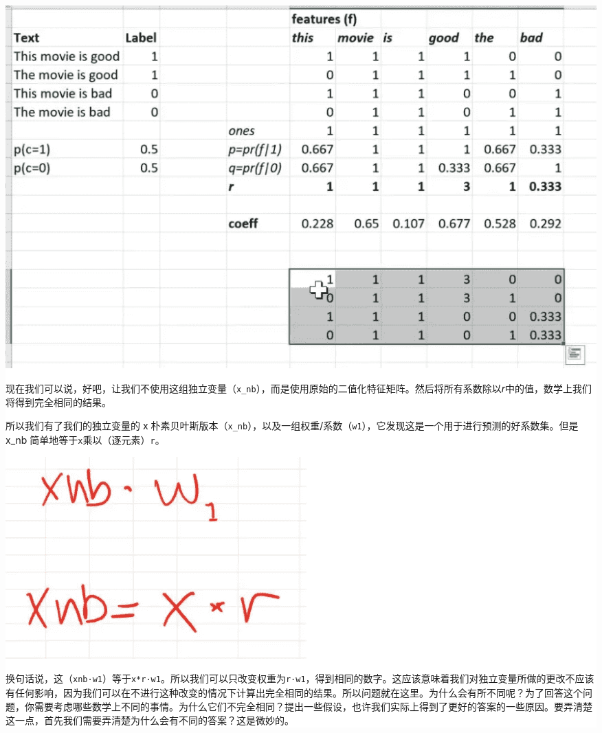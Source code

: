 ![](img/36591fbab544d793b398b718d4d2f116.png)

现在我们可以说，好吧，让我们不使用这组独立变量（`x_nb`），而是使用原始的二值化特征矩阵。然后将所有系数除以*r*中的值，数学上我们将得到完全相同的结果。

所以我们有了我们的独立变量的 x 朴素贝叶斯版本（`x_nb`），以及一组权重/系数（`w1`），它发现这是一个用于进行预测的好系数集。但是 x_nb 简单地等于`x`乘以（逐元素）`r`。

![](img/ed4aa7b961e91f3e172d3300e5caadc1.png)

换句话说，这（`xnb·w1`）等于`x*r·w1`。所以我们可以只改变权重为`r·w1`，得到相同的数字。这应该意味着我们对独立变量所做的更改不应该有任何影响，因为我们可以在不进行这种改变的情况下计算出完全相同的结果。所以问题就在这里。为什么会有所不同呢？为了回答这个问题，你需要考虑哪些数学上不同的事情。为什么它们不完全相同？提出一些假设，也许我们实际上得到了更好的答案的一些原因。要弄清楚这一点，首先我们需要弄清楚为什么会有不同的答案？这是微妙的。
